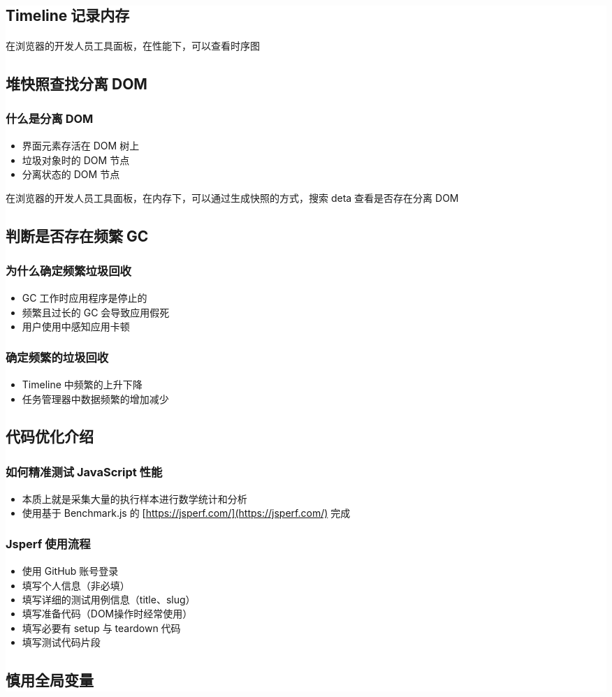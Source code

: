 ## Timeline 记录内存

在浏览器的开发人员工具面板，在性能下，可以查看时序图



## 堆快照查找分离 DOM

### 什么是分离 DOM

* 界面元素存活在 DOM 树上
* 垃圾对象时的 DOM 节点
* 分离状态的 DOM 节点

在浏览器的开发人员工具面板，在内存下，可以通过生成快照的方式，搜索 deta 查看是否存在分离 DOM



## 判断是否存在频繁 GC

### 为什么确定频繁垃圾回收

* GC 工作时应用程序是停止的
* 频繁且过长的 GC 会导致应用假死
* 用户使用中感知应用卡顿



### 确定频繁的垃圾回收

* Timeline 中频繁的上升下降
* 任务管理器中数据频繁的增加减少



## 代码优化介绍

### 如何精准测试 JavaScript 性能

* 本质上就是采集大量的执行样本进行数学统计和分析
* 使用基于 Benchmark.js 的 [https://jsperf.com/](https://jsperf.com/) 完成



### Jsperf 使用流程

* 使用 GitHub 账号登录
* 填写个人信息（非必填）
* 填写详细的测试用例信息（title、slug）
* 填写准备代码（DOM操作时经常使用）
* 填写必要有 setup 与 teardown 代码
* 填写测试代码片段 



## 慎用全局变量
